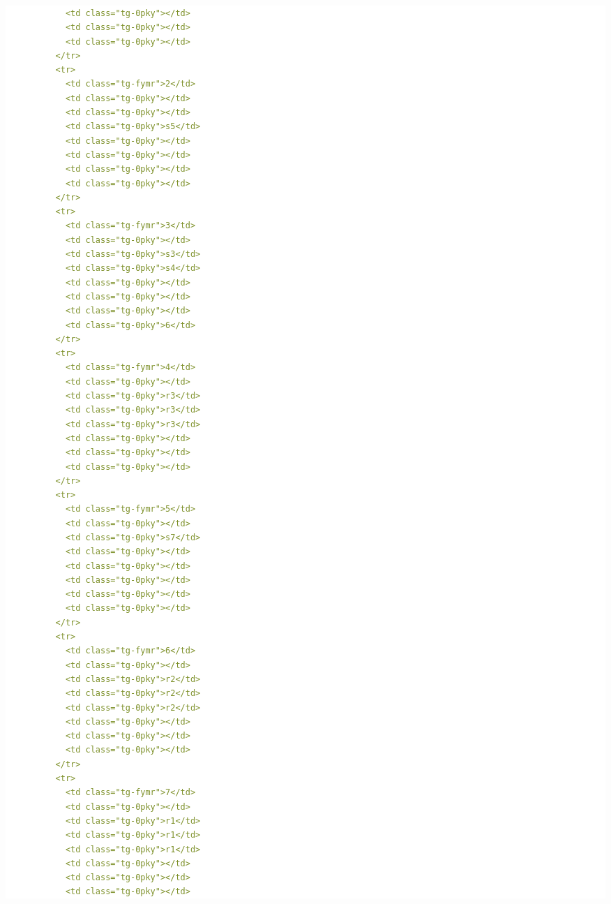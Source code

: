 ```yaml
            <td class="tg-0pky"></td>
            <td class="tg-0pky"></td>
            <td class="tg-0pky"></td>
          </tr>
          <tr>
            <td class="tg-fymr">2</td>
            <td class="tg-0pky"></td>
            <td class="tg-0pky"></td>
            <td class="tg-0pky">s5</td>
            <td class="tg-0pky"></td>
            <td class="tg-0pky"></td>
            <td class="tg-0pky"></td>
            <td class="tg-0pky"></td>
          </tr>
          <tr>
            <td class="tg-fymr">3</td>
            <td class="tg-0pky"></td>
            <td class="tg-0pky">s3</td>
            <td class="tg-0pky">s4</td>
            <td class="tg-0pky"></td>
            <td class="tg-0pky"></td>
            <td class="tg-0pky"></td>
            <td class="tg-0pky">6</td>
          </tr>
          <tr>
            <td class="tg-fymr">4</td>
            <td class="tg-0pky"></td>
            <td class="tg-0pky">r3</td>
            <td class="tg-0pky">r3</td>
            <td class="tg-0pky">r3</td>
            <td class="tg-0pky"></td>
            <td class="tg-0pky"></td>
            <td class="tg-0pky"></td>
          </tr>
          <tr>
            <td class="tg-fymr">5</td>
            <td class="tg-0pky"></td>
            <td class="tg-0pky">s7</td>
            <td class="tg-0pky"></td>
            <td class="tg-0pky"></td>
            <td class="tg-0pky"></td>
            <td class="tg-0pky"></td>
            <td class="tg-0pky"></td>
          </tr>
          <tr>
            <td class="tg-fymr">6</td>
            <td class="tg-0pky"></td>
            <td class="tg-0pky">r2</td>
            <td class="tg-0pky">r2</td>
            <td class="tg-0pky">r2</td>
            <td class="tg-0pky"></td>
            <td class="tg-0pky"></td>
            <td class="tg-0pky"></td>
          </tr>
          <tr>
            <td class="tg-fymr">7</td>
            <td class="tg-0pky"></td>
            <td class="tg-0pky">r1</td>
            <td class="tg-0pky">r1</td>
            <td class="tg-0pky">r1</td>
            <td class="tg-0pky"></td>
            <td class="tg-0pky"></td>
            <td class="tg-0pky"></td>
```
